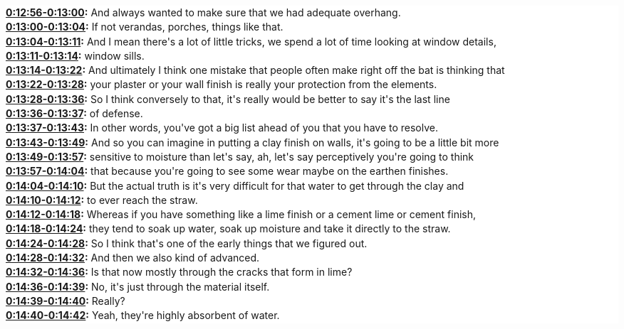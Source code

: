 **[0:12:56-0:13:00](https://regenerativeskills.com/abundantedge-how-to-avoid-95-of-straw-bale-house-failures-and-more-from-bill-steen-of-the-canelo-project-episode-015/#t=0:12:56):**  And always wanted to make sure that we had adequate overhang.  
**[0:13:00-0:13:04](https://regenerativeskills.com/abundantedge-how-to-avoid-95-of-straw-bale-house-failures-and-more-from-bill-steen-of-the-canelo-project-episode-015/#t=0:13:00):**  If not verandas, porches, things like that.  
**[0:13:04-0:13:11](https://regenerativeskills.com/abundantedge-how-to-avoid-95-of-straw-bale-house-failures-and-more-from-bill-steen-of-the-canelo-project-episode-015/#t=0:13:04):**  And I mean there's a lot of little tricks, we spend a lot of time looking at window details,  
**[0:13:11-0:13:14](https://regenerativeskills.com/abundantedge-how-to-avoid-95-of-straw-bale-house-failures-and-more-from-bill-steen-of-the-canelo-project-episode-015/#t=0:13:11):**  window sills.  
**[0:13:14-0:13:22](https://regenerativeskills.com/abundantedge-how-to-avoid-95-of-straw-bale-house-failures-and-more-from-bill-steen-of-the-canelo-project-episode-015/#t=0:13:14):**  And ultimately I think one mistake that people often make right off the bat is thinking that  
**[0:13:22-0:13:28](https://regenerativeskills.com/abundantedge-how-to-avoid-95-of-straw-bale-house-failures-and-more-from-bill-steen-of-the-canelo-project-episode-015/#t=0:13:22):**  your plaster or your wall finish is really your protection from the elements.  
**[0:13:28-0:13:36](https://regenerativeskills.com/abundantedge-how-to-avoid-95-of-straw-bale-house-failures-and-more-from-bill-steen-of-the-canelo-project-episode-015/#t=0:13:28):**  So I think conversely to that, it's really would be better to say it's the last line  
**[0:13:36-0:13:37](https://regenerativeskills.com/abundantedge-how-to-avoid-95-of-straw-bale-house-failures-and-more-from-bill-steen-of-the-canelo-project-episode-015/#t=0:13:36):**  of defense.  
**[0:13:37-0:13:43](https://regenerativeskills.com/abundantedge-how-to-avoid-95-of-straw-bale-house-failures-and-more-from-bill-steen-of-the-canelo-project-episode-015/#t=0:13:37):**  In other words, you've got a big list ahead of you that you have to resolve.  
**[0:13:43-0:13:49](https://regenerativeskills.com/abundantedge-how-to-avoid-95-of-straw-bale-house-failures-and-more-from-bill-steen-of-the-canelo-project-episode-015/#t=0:13:43):**  And so you can imagine in putting a clay finish on walls, it's going to be a little bit more  
**[0:13:49-0:13:57](https://regenerativeskills.com/abundantedge-how-to-avoid-95-of-straw-bale-house-failures-and-more-from-bill-steen-of-the-canelo-project-episode-015/#t=0:13:49):**  sensitive to moisture than let's say, ah, let's say perceptively you're going to think  
**[0:13:57-0:14:04](https://regenerativeskills.com/abundantedge-how-to-avoid-95-of-straw-bale-house-failures-and-more-from-bill-steen-of-the-canelo-project-episode-015/#t=0:13:57):**  that because you're going to see some wear maybe on the earthen finishes.  
**[0:14:04-0:14:10](https://regenerativeskills.com/abundantedge-how-to-avoid-95-of-straw-bale-house-failures-and-more-from-bill-steen-of-the-canelo-project-episode-015/#t=0:14:04):**  But the actual truth is it's very difficult for that water to get through the clay and  
**[0:14:10-0:14:12](https://regenerativeskills.com/abundantedge-how-to-avoid-95-of-straw-bale-house-failures-and-more-from-bill-steen-of-the-canelo-project-episode-015/#t=0:14:10):**  to ever reach the straw.  
**[0:14:12-0:14:18](https://regenerativeskills.com/abundantedge-how-to-avoid-95-of-straw-bale-house-failures-and-more-from-bill-steen-of-the-canelo-project-episode-015/#t=0:14:12):**  Whereas if you have something like a lime finish or a cement lime or cement finish,  
**[0:14:18-0:14:24](https://regenerativeskills.com/abundantedge-how-to-avoid-95-of-straw-bale-house-failures-and-more-from-bill-steen-of-the-canelo-project-episode-015/#t=0:14:18):**  they tend to soak up water, soak up moisture and take it directly to the straw.  
**[0:14:24-0:14:28](https://regenerativeskills.com/abundantedge-how-to-avoid-95-of-straw-bale-house-failures-and-more-from-bill-steen-of-the-canelo-project-episode-015/#t=0:14:24):**  So I think that's one of the early things that we figured out.  
**[0:14:28-0:14:32](https://regenerativeskills.com/abundantedge-how-to-avoid-95-of-straw-bale-house-failures-and-more-from-bill-steen-of-the-canelo-project-episode-015/#t=0:14:28):**  And then we also kind of advanced.  
**[0:14:32-0:14:36](https://regenerativeskills.com/abundantedge-how-to-avoid-95-of-straw-bale-house-failures-and-more-from-bill-steen-of-the-canelo-project-episode-015/#t=0:14:32):**  Is that now mostly through the cracks that form in lime?  
**[0:14:36-0:14:39](https://regenerativeskills.com/abundantedge-how-to-avoid-95-of-straw-bale-house-failures-and-more-from-bill-steen-of-the-canelo-project-episode-015/#t=0:14:36):**  No, it's just through the material itself.  
**[0:14:39-0:14:40](https://regenerativeskills.com/abundantedge-how-to-avoid-95-of-straw-bale-house-failures-and-more-from-bill-steen-of-the-canelo-project-episode-015/#t=0:14:39):**  Really?  
**[0:14:40-0:14:42](https://regenerativeskills.com/abundantedge-how-to-avoid-95-of-straw-bale-house-failures-and-more-from-bill-steen-of-the-canelo-project-episode-015/#t=0:14:40):**  Yeah, they're highly absorbent of water.  